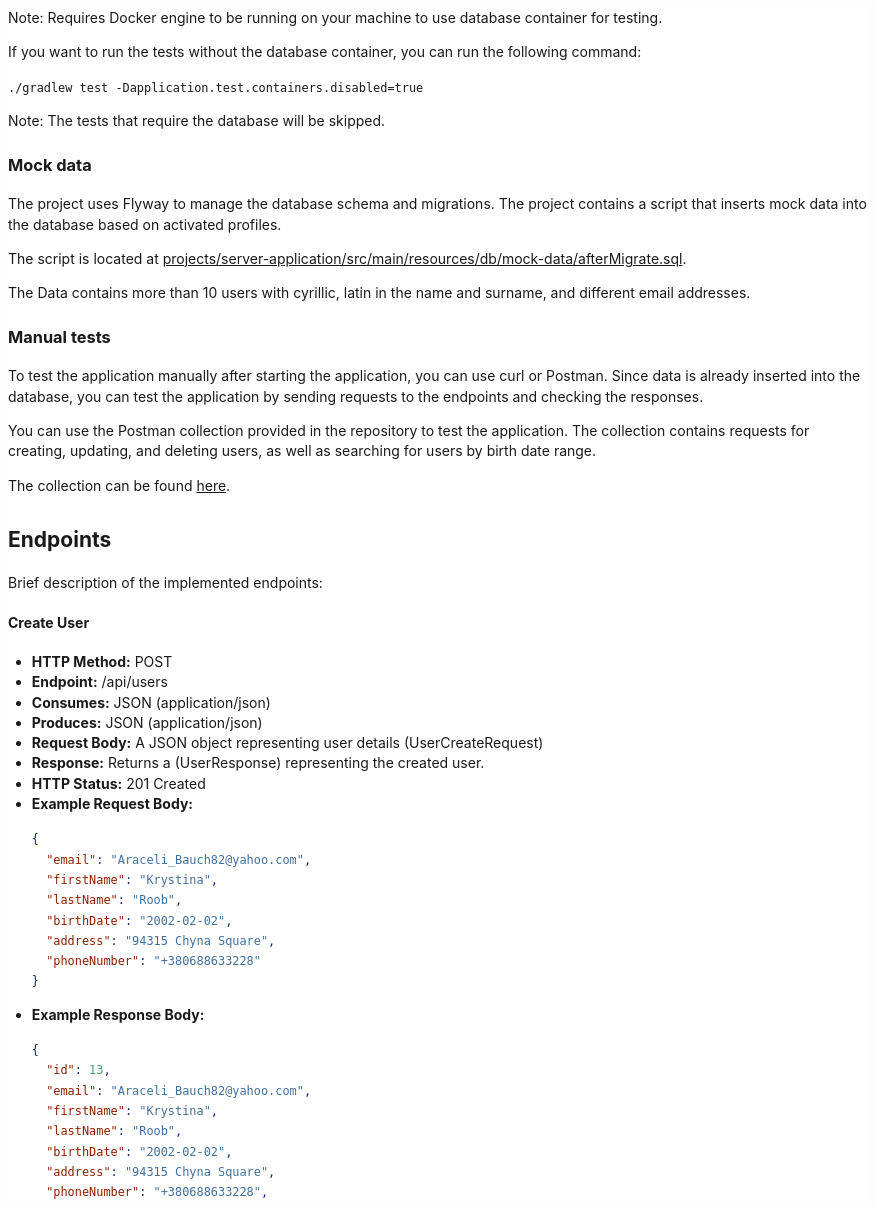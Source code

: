 Note: Requires Docker engine to be running on your machine to use database container for testing.

If you want to run the tests without the database container, you can run the following command:

```shell
./gradlew test -Dapplication.test.containers.disabled=true
```

Note: The tests that require the database will be skipped.

### Mock data

The project uses Flyway to manage the database schema and migrations.
The project contains a script that inserts mock data into the database based on activated profiles.

The script is located
at [projects/server-application/src/main/resources/db/mock-data/afterMigrate.sql](projects/server-application/src/main/resources/db/mock-data/afterMigrate.sql).

The Data contains more than 10 users with cyrillic, latin in the name and surname, and different
email addresses.

### Manual tests

To test the application manually after starting the application, you can use curl or Postman. Since
data is already inserted into the database, you can test the application by sending requests to the
endpoints and checking the responses.

You can use the Postman collection provided in the repository to test the application. The
collection contains requests for creating, updating, and deleting users, as well as searching for
users by birth date range.

The collection can be found [here](postman/clear-solutions-user-service.postman_collection.json).

## Endpoints

Brief description of the implemented endpoints:

#### Create User

* **HTTP Method:** POST
* **Endpoint:** /api/users
* **Consumes:** JSON (application/json)
* **Produces:** JSON (application/json)
* **Request Body:** A JSON object representing user details (UserCreateRequest)
* **Response:** Returns a (UserResponse) representing the created user.
* **HTTP Status:** 201 Created
* **Example Request Body:**
  ```json
  {
    "email": "Araceli_Bauch82@yahoo.com",
    "firstName": "Krystina",
    "lastName": "Roob",
    "birthDate": "2002-02-02",
    "address": "94315 Chyna Square",
    "phoneNumber": "+380688633228"
  }
  ```
* **Example Response Body:**
  ```json
  {
    "id": 13,
    "email": "Araceli_Bauch82@yahoo.com",
    "firstName": "Krystina",
    "lastName": "Roob",
    "birthDate": "2002-02-02",
    "address": "94315 Chyna Square",
    "phoneNumber": "+380688633228",
  ```